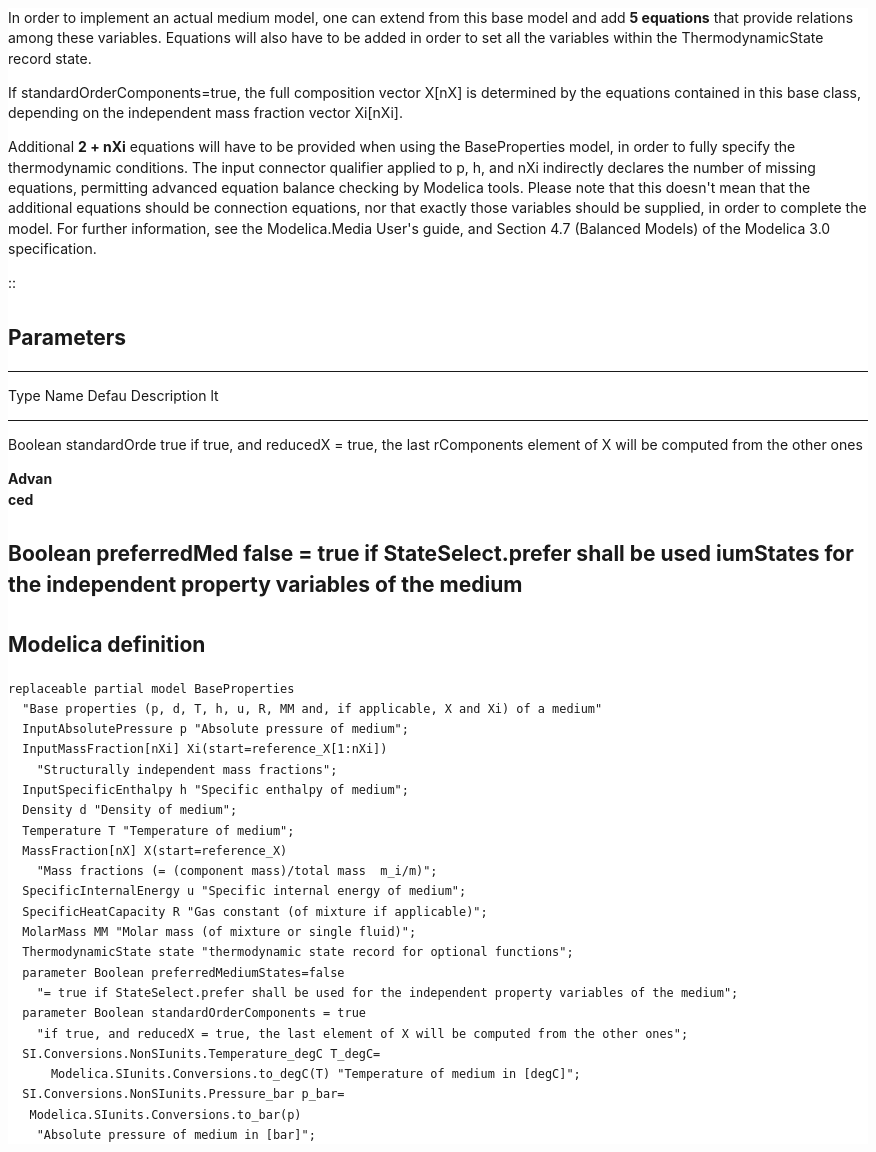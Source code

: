 In order to implement an actual medium model, one can extend from this
base model and add **5 equations** that provide relations among these
variables. Equations will also have to be added in order to set all the
variables within the ThermodynamicState record state.

If standardOrderComponents=true, the full composition vector X[nX] is
determined by the equations contained in this base class, depending on
the independent mass fraction vector Xi[nXi].

Additional **2 + nXi** equations will have to be provided when using the
BaseProperties model, in order to fully specify the thermodynamic
conditions. The input connector qualifier applied to p, h, and nXi
indirectly declares the number of missing equations, permitting advanced
equation balance checking by Modelica tools. Please note that this
doesn't mean that the additional equations should be connection
equations, nor that exactly those variables should be supplied, in order
to complete the model. For further information, see the Modelica.Media
User's guide, and Section 4.7 (Balanced Models) of the Modelica 3.0
specification.

::

Parameters
----------

  ------------------------------------------------------------------------
  Type    Name         Defau Description
                       lt    
  ------- ------------ ----- ---------------------------------------------
  Boolean standardOrde true  if true, and reducedX = true, the last
          rComponents        element of X will be computed from the other
                             ones

  **Advan                    
  ced**                      

  Boolean preferredMed false = true if StateSelect.prefer shall be used
          iumStates          for the independent property variables of the
                             medium
  ------------------------------------------------------------------------

Modelica definition
-------------------

    replaceable partial model BaseProperties 
      "Base properties (p, d, T, h, u, R, MM and, if applicable, X and Xi) of a medium"
      InputAbsolutePressure p "Absolute pressure of medium";
      InputMassFraction[nXi] Xi(start=reference_X[1:nXi]) 
        "Structurally independent mass fractions";
      InputSpecificEnthalpy h "Specific enthalpy of medium";
      Density d "Density of medium";
      Temperature T "Temperature of medium";
      MassFraction[nX] X(start=reference_X) 
        "Mass fractions (= (component mass)/total mass  m_i/m)";
      SpecificInternalEnergy u "Specific internal energy of medium";
      SpecificHeatCapacity R "Gas constant (of mixture if applicable)";
      MolarMass MM "Molar mass (of mixture or single fluid)";
      ThermodynamicState state "thermodynamic state record for optional functions";
      parameter Boolean preferredMediumStates=false 
        "= true if StateSelect.prefer shall be used for the independent property variables of the medium";
      parameter Boolean standardOrderComponents = true 
        "if true, and reducedX = true, the last element of X will be computed from the other ones";
      SI.Conversions.NonSIunits.Temperature_degC T_degC=
          Modelica.SIunits.Conversions.to_degC(T) "Temperature of medium in [degC]";
      SI.Conversions.NonSIunits.Pressure_bar p_bar=
       Modelica.SIunits.Conversions.to_bar(p) 
        "Absolute pressure of medium in [bar]";